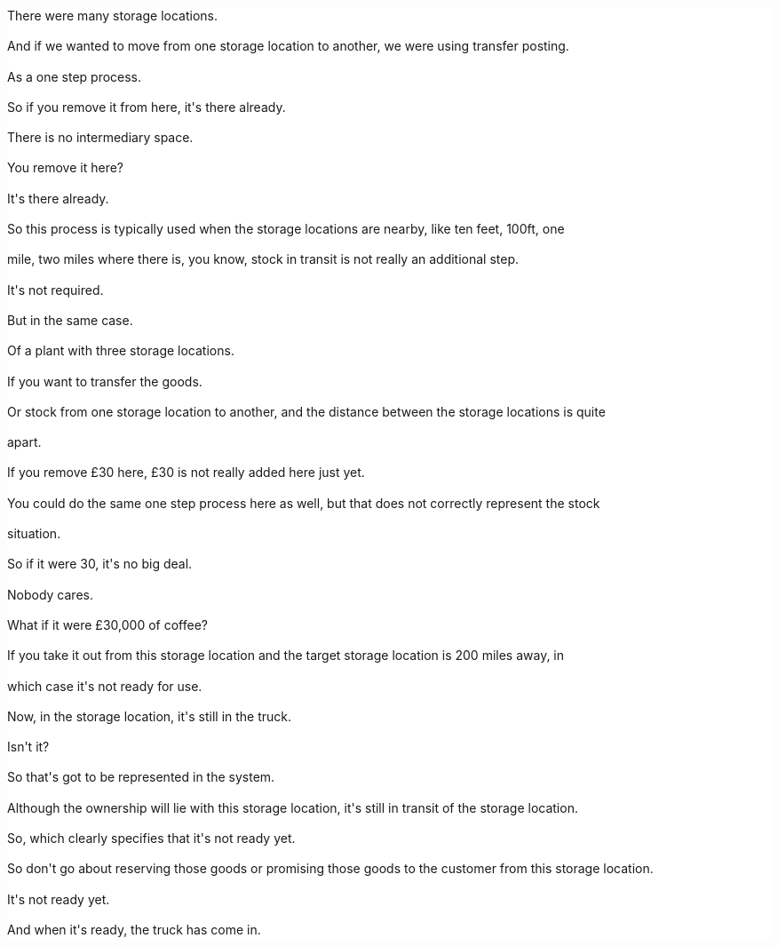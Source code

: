 There were many storage locations.

And if we wanted to move from one storage location to another, we were using transfer posting.

As a one step process.

So if you remove it from here, it's there already.

There is no intermediary space.

You remove it here?

It's there already.

So this process is typically used when the storage locations are nearby, like ten feet, 100ft, one

mile, two miles where there is, you know, stock in transit is not really an additional step.

It's not required.

But in the same case.

Of a plant with three storage locations.

If you want to transfer the goods.

Or stock from one storage location to another, and the distance between the storage locations is quite

apart.

If you remove £30 here, £30 is not really added here just yet.

You could do the same one step process here as well, but that does not correctly represent the stock

situation.

So if it were 30, it's no big deal.

Nobody cares.

What if it were £30,000 of coffee?

If you take it out from this storage location and the target storage location is 200 miles away, in

which case it's not ready for use.

Now, in the storage location, it's still in the truck.

Isn't it?

So that's got to be represented in the system.

Although the ownership will lie with this storage location, it's still in transit of the storage location.

So, which clearly specifies that it's not ready yet.

So don't go about reserving those goods or promising those goods to the customer from this storage location.

It's not ready yet.

And when it's ready, the truck has come in.

